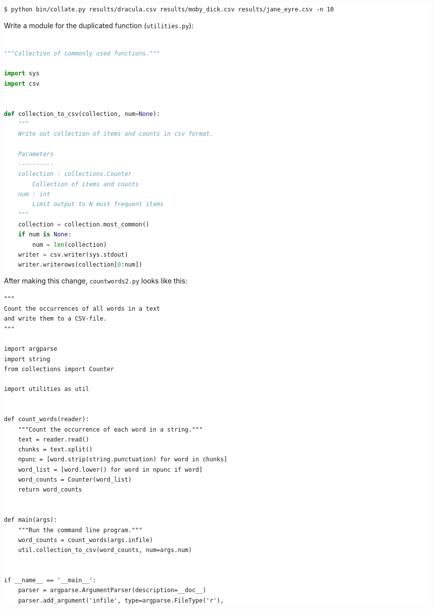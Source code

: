 ```
$ python bin/collate.py results/dracula.csv results/moby_dick.csv results/jane_eyre.csv -n 10
```

Write a module for the duplicated function (`utilities.py`):

```python

"""Collection of commonly used functions."""

import sys
import csv


def collection_to_csv(collection, num=None):
    """
    Write out collection of items and counts in csv format.

    Parameters
    ----------
    collection : collections.Counter
        Collection of items and counts
    num : int
        Limit output to N most frequent items
    """
    collection = collection.most_common()
    if num is None:
        num = len(collection)
    writer = csv.writer(sys.stdout)
    writer.writerows(collection[0:num])
```

After making this change, `countwords2.py` looks like this:

```
"""
Count the occurrences of all words in a text
and write them to a CSV-file.
"""

import argparse
import string
from collections import Counter

import utilities as util


def count_words(reader):
    """Count the occurrence of each word in a string."""
    text = reader.read()
    chunks = text.split()
    npunc = [word.strip(string.punctuation) for word in chunks]
    word_list = [word.lower() for word in npunc if word]
    word_counts = Counter(word_list)
    return word_counts


def main(args):
    """Run the command line program."""
    word_counts = count_words(args.infile)
    util.collection_to_csv(word_counts, num=args.num)


if __name__ == '__main__':
    parser = argparse.ArgumentParser(description=__doc__)
    parser.add_argument('infile', type=argparse.FileType('r'),
```